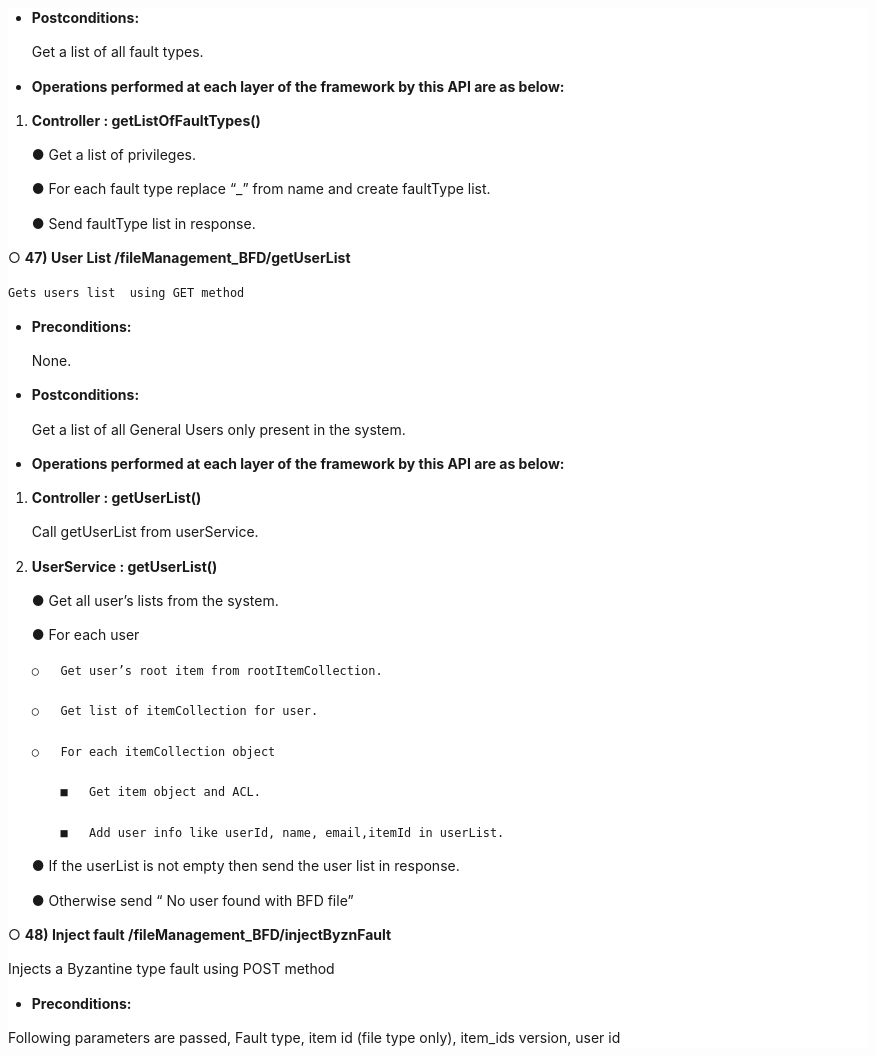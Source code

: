 -	**Postconditions:**

	Get a list of all fault types.

-	**Operations performed at each layer of the framework by this API are as below:**

1.	**Controller : getListOfFaultTypes()**

	●	Get a list of privileges.

	●	For each fault type replace “_” from name and create faultType list.

	●	Send faultType list in response.




○	**47) User List /fileManagement_BFD/getUserList**

	Gets users list  using GET method

-	**Preconditions:**

	None.

-	**Postconditions:**

	Get a list of all General Users only present in the system.

-	**Operations performed at each layer of the framework by this API are as below:**

1.	**Controller : getUserList()**

	Call getUserList from userService.

2.	**UserService : getUserList()**

	●	Get all user’s lists from the system.

	●	For each user

		○	Get user’s root item from rootItemCollection.

		○	Get list of itemCollection for user.

		○	For each itemCollection object

			■	Get item object and ACL.

			■	Add user info like userId, name, email,itemId in userList.

	●	If the userList is not empty then send the user list in response.

	●	Otherwise send “ No user found with BFD file”






○	**48) Inject fault   /fileManagement_BFD/injectByznFault**

Injects a Byzantine type fault using POST method

-	**Preconditions:**

Following parameters are passed, Fault type, item id (file type only), item_ids version, user id
